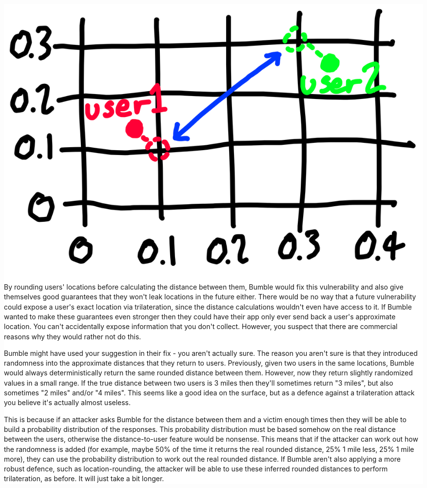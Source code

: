 <img src="/images/bumble-location-rounding.png" />

By rounding users' locations before calculating the distance between them, Bumble would fix this vulnerability and also give themselves good guarantees that they won't leak locations in the future either. There would be no way that a future vulnerability could expose a user's exact location via trilateration, since the distance calculations wouldn't even have access to it. If Bumble wanted to make these guarantees even stronger then they could have their app only ever send back a user's approximate location. You can't accidentally expose information that you don't collect. However, you suspect that there are commercial reasons why they would rather not do this.

Bumble might have used your suggestion in their fix - you aren't actually sure. The reason you aren't sure is that they introduced randomness into the approximate distances that they return to users. Previously, given two users in the same locations, Bumble would always deterministically return the same rounded distance between them. However, now they return slightly randomized values in a small range. If the true distance between two users is 3 miles then they'll sometimes return "3 miles", but also sometimes "2 miles" and/or "4 miles". This seems like a good idea on the surface, but as a defence against a trilateration attack you believe it's actually almost useless.

This is because if an attacker asks Bumble for the distance between them and a victim enough times then they will be able to build a probability distribution of the responses. This probability distribution must be based somehow on the real distance between the users, otherwise the distance-to-user feature would be nonsense. This means that if the attacker can work out how the randomness is added (for example, maybe 50% of the time it returns the real rounded distance, 25% 1 mile less, 25% 1 mile more), they can use the probability distribution to work out the real rounded distance. If Bumble aren't also applying a more robust defence, such as location-rounding, the attacker will be able to use these inferred rounded distances to perform trilateration, as before. It will just take a bit longer.

